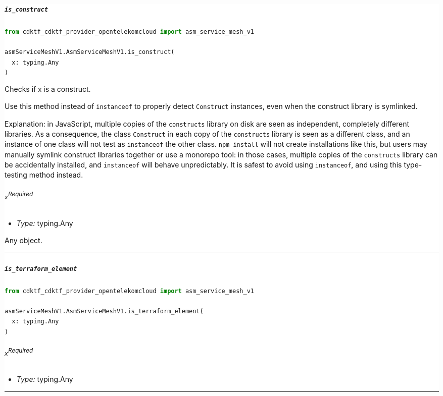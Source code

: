 
##### `is_construct` <a name="is_construct" id="@cdktf/provider-opentelekomcloud.asmServiceMeshV1.AsmServiceMeshV1.isConstruct"></a>

```python
from cdktf_cdktf_provider_opentelekomcloud import asm_service_mesh_v1

asmServiceMeshV1.AsmServiceMeshV1.is_construct(
  x: typing.Any
)
```

Checks if `x` is a construct.

Use this method instead of `instanceof` to properly detect `Construct`
instances, even when the construct library is symlinked.

Explanation: in JavaScript, multiple copies of the `constructs` library on
disk are seen as independent, completely different libraries. As a
consequence, the class `Construct` in each copy of the `constructs` library
is seen as a different class, and an instance of one class will not test as
`instanceof` the other class. `npm install` will not create installations
like this, but users may manually symlink construct libraries together or
use a monorepo tool: in those cases, multiple copies of the `constructs`
library can be accidentally installed, and `instanceof` will behave
unpredictably. It is safest to avoid using `instanceof`, and using
this type-testing method instead.

###### `x`<sup>Required</sup> <a name="x" id="@cdktf/provider-opentelekomcloud.asmServiceMeshV1.AsmServiceMeshV1.isConstruct.parameter.x"></a>

- *Type:* typing.Any

Any object.

---

##### `is_terraform_element` <a name="is_terraform_element" id="@cdktf/provider-opentelekomcloud.asmServiceMeshV1.AsmServiceMeshV1.isTerraformElement"></a>

```python
from cdktf_cdktf_provider_opentelekomcloud import asm_service_mesh_v1

asmServiceMeshV1.AsmServiceMeshV1.is_terraform_element(
  x: typing.Any
)
```

###### `x`<sup>Required</sup> <a name="x" id="@cdktf/provider-opentelekomcloud.asmServiceMeshV1.AsmServiceMeshV1.isTerraformElement.parameter.x"></a>

- *Type:* typing.Any

---